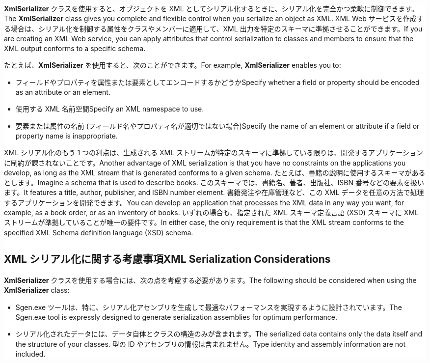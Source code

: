 <span data-ttu-id="52363-180">**XmlSerializer** クラスを使用すると、オブジェクトを XML としてシリアル化するときに、シリアル化を完全かつ柔軟に制御できます。</span><span class="sxs-lookup"><span data-stu-id="52363-180">The **XmlSerializer** class gives you complete and flexible control when you serialize an object as XML.</span></span> <span data-ttu-id="52363-181">XML Web サービスを作成する場合は、シリアル化を制御する属性をクラスやメンバーに適用して、XML 出力を特定のスキーマに準拠させることができます。</span><span class="sxs-lookup"><span data-stu-id="52363-181">If you are creating an XML Web service, you can apply attributes that control serialization to classes and members to ensure that the XML output conforms to a specific schema.</span></span>

<span data-ttu-id="52363-182">たとえば、**XmlSerializer** を使用すると、次のことができます。</span><span class="sxs-lookup"><span data-stu-id="52363-182">For example, **XmlSerializer** enables you to:</span></span>

- <span data-ttu-id="52363-183">フィールドやプロパティを属性または要素としてエンコードするかどうか</span><span class="sxs-lookup"><span data-stu-id="52363-183">Specify whether a field or property should be encoded as an attribute or an element.</span></span>

- <span data-ttu-id="52363-184">使用する XML 名前空間</span><span class="sxs-lookup"><span data-stu-id="52363-184">Specify an XML namespace to use.</span></span>

- <span data-ttu-id="52363-185">要素または属性の名前 (フィールド名やプロパティ名が適切ではない場合)</span><span class="sxs-lookup"><span data-stu-id="52363-185">Specify the name of an element or attribute if a field or property name is inappropriate.</span></span>

<span data-ttu-id="52363-186">XML シリアル化のもう 1 つの利点は、生成される XML ストリームが特定のスキーマに準拠している限りは、開発するアプリケーションに制約が課されないことです。</span><span class="sxs-lookup"><span data-stu-id="52363-186">Another advantage of XML serialization is that you have no constraints on the applications you develop, as long as the XML stream that is generated conforms to a given schema.</span></span> <span data-ttu-id="52363-187">たとえば、書籍の説明に使用するスキーマがあるとします。</span><span class="sxs-lookup"><span data-stu-id="52363-187">Imagine a schema that is used to describe books.</span></span> <span data-ttu-id="52363-188">このスキーマでは、書籍名、著者、出版社、ISBN 番号などの要素を扱います。</span><span class="sxs-lookup"><span data-stu-id="52363-188">It features a title, author, publisher, and ISBN number element.</span></span> <span data-ttu-id="52363-189">書籍発注や在庫管理など、この XML データを任意の方法で処理するアプリケーションを開発できます。</span><span class="sxs-lookup"><span data-stu-id="52363-189">You can develop an application that processes the XML data in any way you want, for example, as a book order, or as an inventory of books.</span></span> <span data-ttu-id="52363-190">いずれの場合も、指定された XML スキーマ定義言語 (XSD) スキーマに XML ストリームが準拠していることが唯一の要件です。</span><span class="sxs-lookup"><span data-stu-id="52363-190">In either case, the only requirement is that the XML stream conforms to the specified XML Schema definition language (XSD) schema.</span></span>

## <a name="xml-serialization-considerations"></a><span data-ttu-id="52363-191">XML シリアル化に関する考慮事項</span><span class="sxs-lookup"><span data-stu-id="52363-191">XML Serialization Considerations</span></span>

<span data-ttu-id="52363-192">**XmlSerializer** クラスを使用する場合には、次の点を考慮する必要があります。</span><span class="sxs-lookup"><span data-stu-id="52363-192">The following should be considered when using the **XmlSerializer** class:</span></span>

- <span data-ttu-id="52363-193">Sgen.exe ツールは、特に、シリアル化アセンブリを生成して最適なパフォーマンスを実現するように設計されています。</span><span class="sxs-lookup"><span data-stu-id="52363-193">The Sgen.exe tool is expressly designed to generate serialization assemblies for optimum performance.</span></span>

- <span data-ttu-id="52363-194">シリアル化されたデータには、データ自体とクラスの構造のみが含まれます。</span><span class="sxs-lookup"><span data-stu-id="52363-194">The serialized data contains only the data itself and the structure of your classes.</span></span> <span data-ttu-id="52363-195">型の ID やアセンブリの情報は含まれません。</span><span class="sxs-lookup"><span data-stu-id="52363-195">Type identity and assembly information are not included.</span></span>
